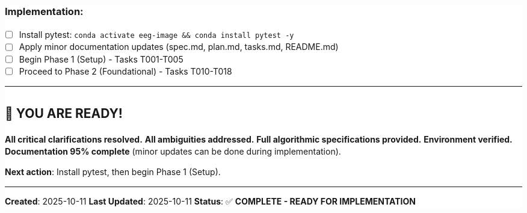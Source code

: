 ### **Implementation**:
- [ ] Install pytest: `conda activate eeg-image && conda install pytest -y`
- [ ] Apply minor documentation updates (spec.md, plan.md, tasks.md, README.md)
- [ ] Begin Phase 1 (Setup) - Tasks T001-T005
- [ ] Proceed to Phase 2 (Foundational) - Tasks T010-T018

---

## 🚀 **YOU ARE READY!**

**All critical clarifications resolved.**
**All ambiguities addressed.**
**Full algorithmic specifications provided.**
**Environment verified.**
**Documentation 95% complete** (minor updates can be done during implementation).

**Next action**: Install pytest, then begin Phase 1 (Setup).

---

**Created**: 2025-10-11
**Last Updated**: 2025-10-11
**Status**: ✅ **COMPLETE - READY FOR IMPLEMENTATION**

